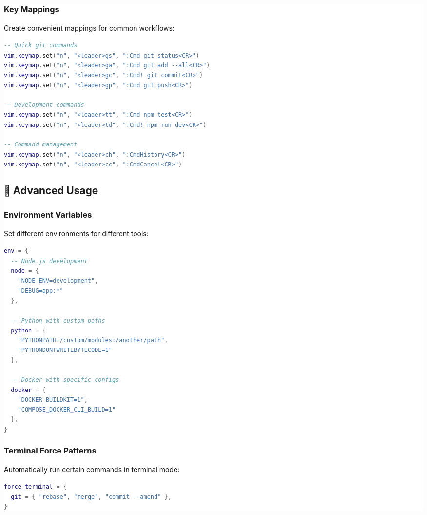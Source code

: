 ### Key Mappings

Create convenient mappings for common workflows:

```lua
-- Quick git commands
vim.keymap.set("n", "<leader>gs", ":Cmd git status<CR>")
vim.keymap.set("n", "<leader>ga", ":Cmd git add --all<CR>")
vim.keymap.set("n", "<leader>gc", ":Cmd! git commit<CR>")
vim.keymap.set("n", "<leader>gp", ":Cmd git push<CR>")

-- Development commands
vim.keymap.set("n", "<leader>tt", ":Cmd npm test<CR>")
vim.keymap.set("n", "<leader>td", ":Cmd! npm run dev<CR>")

-- Command management
vim.keymap.set("n", "<leader>ch", ":CmdHistory<CR>")
vim.keymap.set("n", "<leader>cc", ":CmdCancel<CR>")
```

## 🔧 Advanced Usage

### Environment Variables

Set different environments for different tools:

```lua
env = {
  -- Node.js development
  node = {
    "NODE_ENV=development",
    "DEBUG=app:*"
  },

  -- Python with custom paths
  python = {
    "PYTHONPATH=/custom/modules:/another/path",
    "PYTHONDONTWRITEBYTECODE=1"
  },

  -- Docker with specific configs
  docker = {
    "DOCKER_BUILDKIT=1",
    "COMPOSE_DOCKER_CLI_BUILD=1"
  },
}
```

### Terminal Force Patterns

Automatically run certain commands in terminal mode:

```lua
force_terminal = {
  git = { "rebase", "merge", "commit --amend" },
}
```
